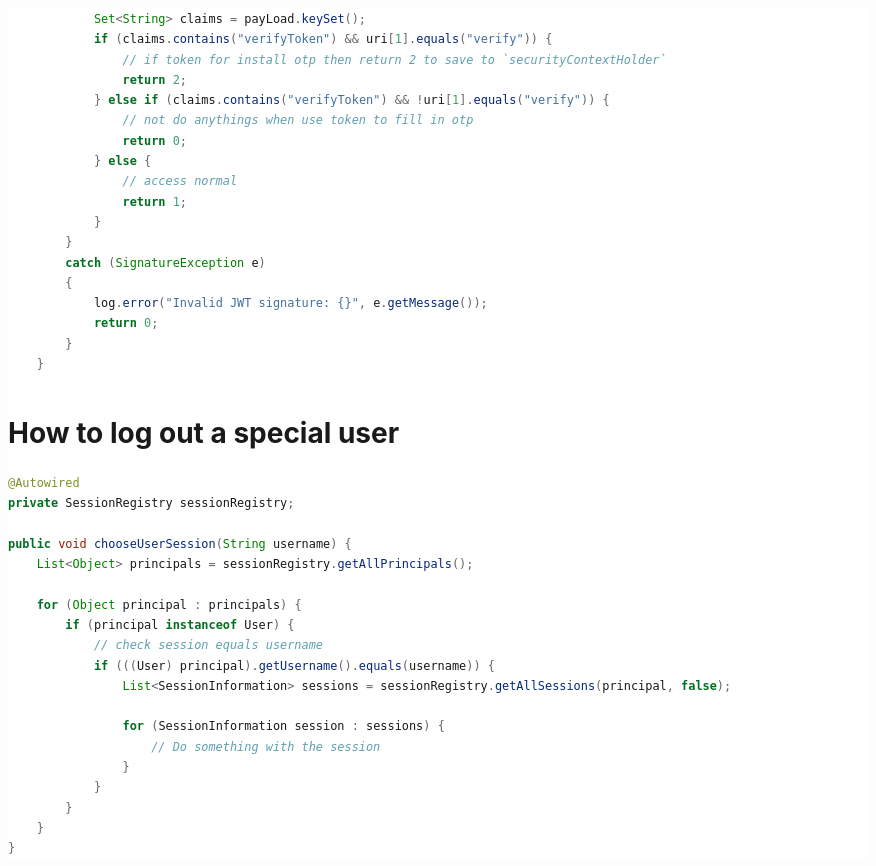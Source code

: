 ```java
            Set<String> claims = payLoad.keySet();
            if (claims.contains("verifyToken") && uri[1].equals("verify")) {
                // if token for install otp then return 2 to save to `securityContextHolder`
                return 2;
            } else if (claims.contains("verifyToken") && !uri[1].equals("verify")) {
                // not do anythings when use token to fill in otp
                return 0;
            } else {
                // access normal
                return 1;
            }
        }
        catch (SignatureException e)
        {
            log.error("Invalid JWT signature: {}", e.getMessage());
            return 0;
        }
    }
```

# How to log out a special user


```java
@Autowired
private SessionRegistry sessionRegistry;

public void chooseUserSession(String username) {
    List<Object> principals = sessionRegistry.getAllPrincipals();

    for (Object principal : principals) {
        if (principal instanceof User) {
            // check session equals username
            if (((User) principal).getUsername().equals(username)) {
                List<SessionInformation> sessions = sessionRegistry.getAllSessions(principal, false);

                for (SessionInformation session : sessions) {
                    // Do something with the session
                }
            }
        }
    }
}
```



